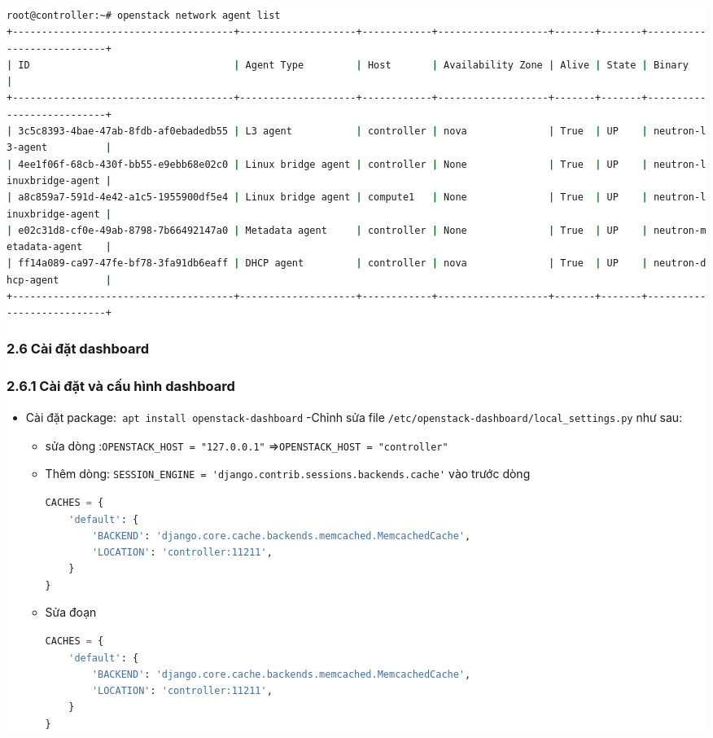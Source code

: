 ```sh
root@controller:~# openstack network agent list
+--------------------------------------+--------------------+------------+-------------------+-------+-------+---------------------------+
| ID                                   | Agent Type         | Host       | Availability Zone | Alive | State | Binary                    |
+--------------------------------------+--------------------+------------+-------------------+-------+-------+---------------------------+
| 3c5c8393-4bae-47ab-8fdb-af0ebadedb55 | L3 agent           | controller | nova              | True  | UP    | neutron-l3-agent          |
| 4ee1f06f-68cb-430f-bb55-e9ebb68e02c0 | Linux bridge agent | controller | None              | True  | UP    | neutron-linuxbridge-agent |
| a8c859a7-591d-4e42-a1c5-1955900df5e4 | Linux bridge agent | compute1   | None              | True  | UP    | neutron-linuxbridge-agent |
| e02c31d8-cf0e-49ab-8798-7b66492147a0 | Metadata agent     | controller | None              | True  | UP    | neutron-metadata-agent    |
| ff14a089-ca97-47fe-bf78-3fa91db6eaff | DHCP agent         | controller | nova              | True  | UP    | neutron-dhcp-agent        |
+--------------------------------------+--------------------+------------+-------------------+-------+-------+---------------------------+

```

### 2.6 Cài đặt dashboard

### 2.6.1 Cài đặt và cấu hình dashboard

- Cài đặt package:` apt install openstack-dashboard`
-Chỉnh sửa file `/etc/openstack-dashboard/local_settings.py` như sau:

    - sửa dòng :`OPENSTACK_HOST = "127.0.0.1"` =>`OPENSTACK_HOST = "controller"`
    - Thêm dòng: `SESSION_ENGINE = 'django.contrib.sessions.backends.cache'` vào trước dòng

        ```py
        CACHES = {
            'default': {
                'BACKEND': 'django.core.cache.backends.memcached.MemcachedCache',
                'LOCATION': 'controller:11211',
            }
        }

        ```
    - Sửa đoạn

        ```py
        CACHES = {
            'default': {
                'BACKEND': 'django.core.cache.backends.memcached.MemcachedCache',
                'LOCATION': 'controller:11211',
            }
        }

        ```
